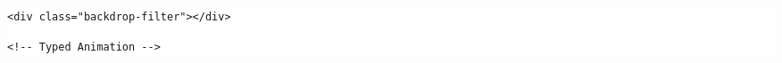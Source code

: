     <div class="backdrop-filter"></div>
  </body>

  
  <script src="https://code.jquery.com/jquery-3.6.0.min.js"></script>
  <script src="https://unpkg.com/aos@2.3.1/dist/aos.js"></script>
  <script src="https://claimcrypto.cc/assets/home/js/jquery.waypoints.min.js"></script>
  <script src="https://cdn.jsdelivr.net/npm/bootstrap@5.1.3/dist/js/bootstrap.bundle.min.js"
    crossorigin="anonymous"></script>
  <script src="https://cdnjs.cloudflare.com/ajax/libs/OwlCarousel2/2.3.4/owl.carousel.min.js"></script>
  <script src="https://claimcrypto.cc/assets/home/js/wgamiee.js"></script>

  <script src="https://cdn.jsdelivr.net/npm/typed.js@2.0.12"></script>

    <!-- Typed Animation -->

  <script type="text/javascript">
        var typed = new Typed('.typetext', {
            strings: [" ","Viewing Advertisements", "Completing Offers"],
            typeSpeed: 1,
            backSpeed: 100,
            loop: true,
            showCursor: false
        });
  </script>




<script type="text/javascript">
  function toggleArrayItems(array) {
  let currentIndex = 0;

  function toggleVisibility() {
    array[currentIndex].style.display = 'none';
    currentIndex = (currentIndex + 1) % array.length;
    array[currentIndex].style.display = 'block';
  }
  array[currentIndex].style.display = 'block';
  setInterval(toggleVisibility, 5000);
}

const reviewmsgs = Array.from(document.getElementsByClassName('review_msg'));
toggleArrayItems(reviewmsgs);

</script>
